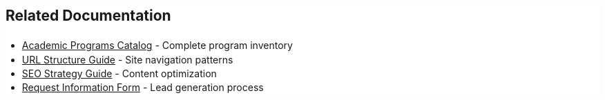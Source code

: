 
## **Related Documentation**
- [Academic Programs Catalog](./academic-programs-catalog.md) - Complete program inventory
- [URL Structure Guide](../guides/glossary.md#url-structure) - Site navigation patterns
- [SEO Strategy Guide](../guides/seo-hygiene.md) - Content optimization
- [Request Information Form](../request-information-form.md) - Lead generation process
